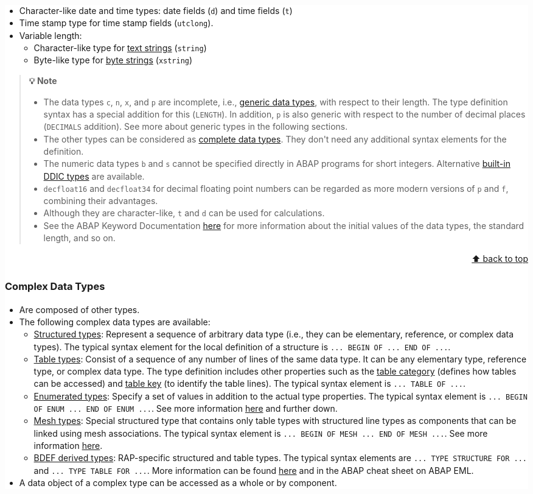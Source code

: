   - Character-like date and time types: date fields (`d`) and time fields (`t`)
  - Time stamp type for time stamp fields (`utclong`).
- Variable length:
  - Character-like type for [text strings](https://help.sap.com/doc/abapdocu_cp_index_htm/CLOUD/en-US/index.htm?file=abentext_string_glosry.htm) (`string`)
  - Byte-like type for [byte strings](https://help.sap.com/doc/abapdocu_cp_index_htm/CLOUD/en-US/index.htm?file=abenbyte_string_glosry.htm) (`xstring`)

> **💡 Note**<br>
> - The data types `c`, `n`, `x`, and `p` are incomplete, i.e., [generic data types](https://help.sap.com/doc/abapdocu_cp_index_htm/CLOUD/en-US/index.htm?file=abengeneric_data_type_glosry.htm), with respect to their length. The type definition syntax has a special addition for this (`LENGTH`). In addition, `p` is also generic with respect to the number of decimal places (`DECIMALS` addition). See more about generic types in the following sections.
> - The other types can be considered as [complete data types](https://help.sap.com/doc/abapdocu_cp_index_htm/CLOUD/en-US/index.htm?file=abencomplete_data_type_glosry.htm). They don't need any additional syntax elements for the definition.
> - The numeric data types `b` and `s` cannot be specified directly in ABAP programs for short integers. Alternative [built-in DDIC types](https://help.sap.com/doc/abapdocu_cp_index_htm/CLOUD/en-US/index.htm?file=abenbuiltin_ddic_type_glosry.htm) are available.
> - `decfloat16` and `decfloat34` for decimal floating point numbers can be regarded as more modern versions of `p` and `f`, combining their advantages.
> - Although they are character-like, `t` and `d` can be used for calculations.
> - See the ABAP Keyword Documentation [here](https://help.sap.com/doc/abapdocu_cp_index_htm/CLOUD/en-US/index.htm?file=abenbuilt_in_types.htm) for more information about the initial values of the data types, the standard length, and so on.

<p align="right"><a href="#top">⬆️ back to top</a></p>

### Complex Data Types

- Are composed of other types. 
- The following complex data types are available: 
   - [Structured types](https://help.sap.com/doc/abapdocu_cp_index_htm/CLOUD/en-US/index.htm?file=abenstructured_type_glosry.htm): Represent a sequence of arbitrary data type (i.e., they can be elementary, reference, or complex data types). The typical syntax element for the local definition of a structure is `... BEGIN OF ... END OF ...`.
   - [Table types](https://help.sap.com/doc/abapdocu_cp_index_htm/CLOUD/en-US/index.htm?file=abentable_type_glosry.htm): Consist of a sequence of any number of lines of the same data type. It can be any elementary type, reference type, or complex data type. The type definition includes other properties such as the [table category](https://help.sap.com/doc/abapdocu_cp_index_htm/CLOUD/en-US/index.htm?file=abentable_category_glosry.htm) (defines how tables can be accessed) and [table key](https://help.sap.com/doc/abapdocu_cp_index_htm/CLOUD/en-US/index.htm?file=abentable_key_glosry.htm) (to identify the table lines). The typical syntax element is `... TABLE OF ...`.
   - [Enumerated types](https://help.sap.com/doc/abapdocu_cp_index_htm/CLOUD/en-US/index.htm?file=abenenum_type_glosry.htm): Specify a set of values in addition to the actual type properties. The typical syntax element is `... BEGIN OF ENUM ... END OF ENUM ...`. See more information [here](https://help.sap.com/doc/abapdocu_cp_index_htm/CLOUD/en-US/index.htm?file=abenenumerated_types_usage.htm) and further down.  
   - [Mesh types](https://help.sap.com/doc/abapdocu_cp_index_htm/CLOUD/en-US/index.htm?file=abenmesh_type_glosry.htm): Special structured type that contains only table types with structured line types as components that can be linked using mesh associations. The typical syntax element is `... BEGIN OF MESH ... END OF MESH ...`. See more information [here](https://help.sap.com/doc/abapdocu_cp_index_htm/CLOUD/en-US/index.htm?file=abaptypes_mesh.htm).  
   - [BDEF derived types](https://help.sap.com/doc/abapdocu_cp_index_htm/CLOUD/en-US/index.htm?file=abenrap_derived_type_glosry.htm): RAP-specific structured and table types. The typical syntax elements are `... TYPE STRUCTURE FOR ...` and `... TYPE TABLE FOR ...`. More information can be found [here](https://help.sap.com/doc/abapdocu_cp_index_htm/CLOUD/en-US/index.htm?file=abenrpm_derived_types.htm) and in the ABAP cheat sheet on ABAP EML.
- A data object of a complex type can be accessed as a whole or by component. 
